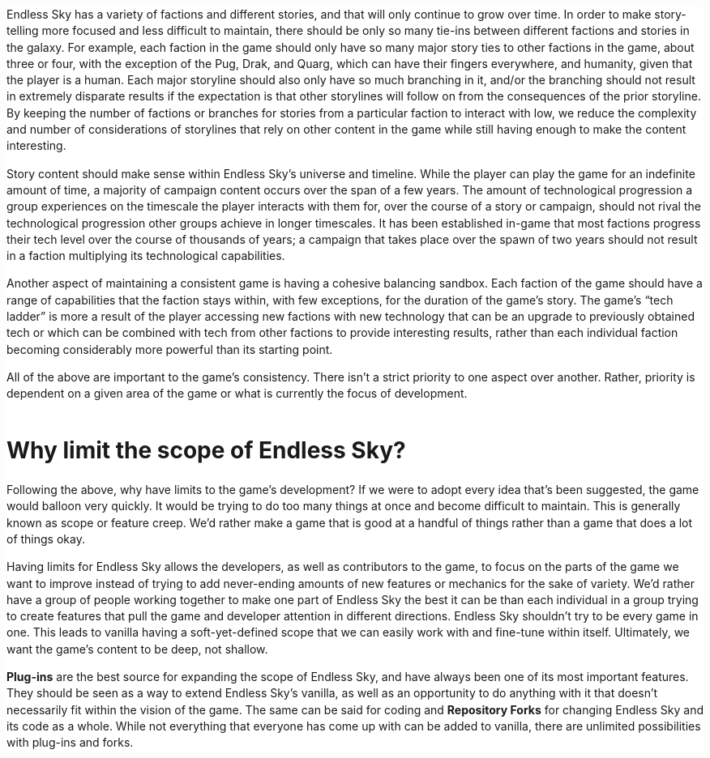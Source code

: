 Endless Sky has a variety of factions and different stories, and that will only continue to grow over time. In order to make story-telling more focused and less difficult to maintain, there should be only so many tie-ins between different factions and stories in the galaxy. For example, each faction in the game should only have so many major story ties to other factions in the game, about three or four, with the exception of the Pug, Drak, and Quarg, which can have their fingers everywhere, and humanity, given that the player is a human. Each major storyline should also only have so much branching in it, and/or the branching should not result in extremely disparate results if the expectation is that other storylines will follow on from the consequences of the prior storyline. By keeping the number of factions or branches for stories from a particular faction to interact with low, we reduce the complexity and number of considerations of storylines that rely on other content in the game while still having enough to make the content interesting.

Story content should make sense within Endless Sky’s universe and timeline. While the player can play the game for an indefinite amount of time, a majority of campaign content occurs over the span of a few years. The amount of technological progression a group experiences on the timescale the player interacts with them for, over the course of a story or campaign, should not rival the technological progression other groups achieve in longer timescales. It has been established in-game that most factions progress their tech level over the course of thousands of years; a campaign that takes place over the spawn of two years should not result in a faction multiplying its technological capabilities.

Another aspect of maintaining a consistent game is having a cohesive balancing sandbox. Each faction of the game should have a range of capabilities that the faction stays within, with few exceptions, for the duration of the game’s story. The game’s “tech ladder” is more a result of the player accessing new factions with new technology that can be an upgrade to previously obtained tech or which can be combined with tech from other factions to provide interesting results, rather than each individual faction becoming considerably more powerful than its starting point.

All of the above are important to the game’s consistency. There isn’t a strict priority to one aspect over another. Rather, priority is dependent on a given area of the game or what is currently the focus of development.

# Why limit the scope of Endless Sky?
Following the above, why have limits to the game’s development? If we were to adopt every idea that’s been suggested, the game would balloon very quickly. It would be trying to do too many things at once and become difficult to maintain. This is generally known as scope or feature creep. We’d rather make a game that is good at a handful of things rather than a game that does a lot of things okay.

Having limits for Endless Sky allows the developers, as well as contributors to the game, to focus on the parts of the game we want to improve instead of trying to add never-ending amounts of new features or mechanics for the sake of variety. We’d rather have a group of people working together to make one part of Endless Sky the best it can be than each individual in a group trying to create features that pull the game and developer attention in different directions. Endless Sky shouldn’t try to be every game in one. This leads to vanilla having a soft-yet-defined scope that we can easily work with and fine-tune within itself. Ultimately, we want the game’s content to be deep, not shallow.

**Plug-ins** are the best source for expanding the scope of Endless Sky, and have always been one of its most important features. They should be seen as a way to extend Endless Sky’s vanilla, as well as an opportunity to do anything with it that doesn’t necessarily fit within the vision of the game. The same can be said for coding and **Repository Forks** for changing Endless Sky and its code as a whole. While not everything that everyone has come up with can be added to vanilla, there are unlimited possibilities with plug-ins and forks.
